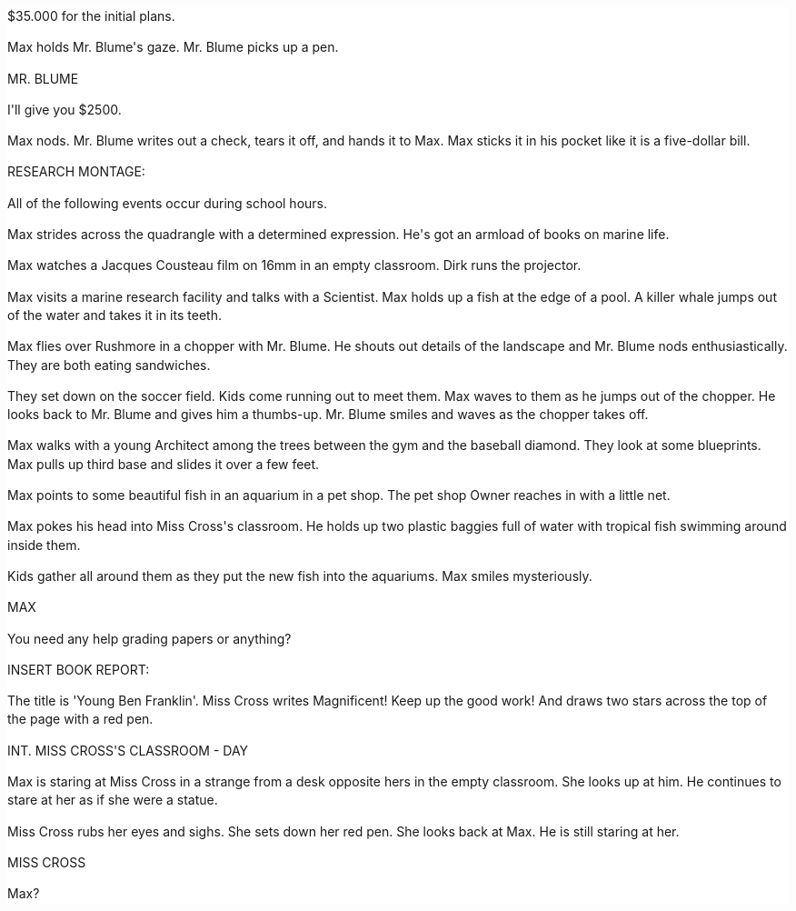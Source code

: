 $35.000 for the initial plans.

Max holds Mr. Blume's gaze. Mr. Blume picks up a pen.

MR. BLUME

I'll give you $2500.

Max nods. Mr. Blume writes out a check, tears it off, and hands it to Max. Max sticks it in his pocket like it is a five-dollar bill.

RESEARCH MONTAGE:

All of the following events occur during school hours.

Max strides across the quadrangle with a determined expression. He's got an armload of books on marine life.

Max watches a Jacques Cousteau film on 16mm in an empty classroom. Dirk runs the projector.

Max visits a marine research facility and talks with a Scientist. Max holds up a fish at the edge of a pool. A killer whale jumps out of the water and takes it in its teeth.

Max flies over Rushmore in a chopper with Mr. Blume. He shouts out details of the landscape and Mr. Blume nods enthusiastically. They are both eating sandwiches.

They set down on the soccer field. Kids come running out to meet them. Max waves to them as he jumps out of the chopper. He looks back to Mr. Blume and gives him a thumbs-up. Mr. Blume smiles and waves as the chopper takes off.

Max walks with a young Architect among the trees between the gym and the baseball diamond. They look at some blueprints. Max pulls up third base and slides it over a few feet.

Max points to some beautiful fish in an aquarium in a pet shop. The pet shop Owner reaches in with a little net.

Max pokes his head into Miss Cross's classroom. He holds up two plastic baggies full of water with tropical fish swimming around inside them.

Kids gather all around them as they put the new fish into the aquariums. Max smiles mysteriously.

MAX

You need any help grading papers or anything?

INSERT BOOK REPORT:

The title is 'Young Ben Franklin'. Miss Cross writes Magnificent! Keep up the good work! And draws two stars across the top of the page with a red pen.

INT. MISS CROSS'S CLASSROOM - DAY

Max is staring at Miss Cross in a strange from a desk opposite hers in the empty classroom. She looks up at him. He continues to stare at her as if she were a statue.

Miss Cross rubs her eyes and sighs. She sets down her red pen. She looks back at Max. He is still staring at her.

MISS CROSS

Max?
